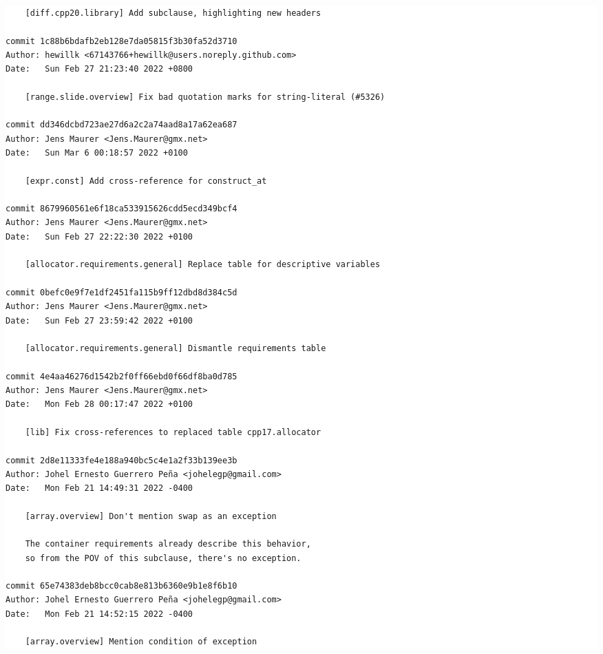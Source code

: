         [diff.cpp20.library] Add subclause, highlighting new headers

    commit 1c88b6bdafb2eb128e7da05815f3b30fa52d3710
    Author: hewillk <67143766+hewillk@users.noreply.github.com>
    Date:   Sun Feb 27 21:23:40 2022 +0800

        [range.slide.overview] Fix bad quotation marks for string-literal (#5326)

    commit dd346dcbd723ae27d6a2c2a74aad8a17a62ea687
    Author: Jens Maurer <Jens.Maurer@gmx.net>
    Date:   Sun Mar 6 00:18:57 2022 +0100

        [expr.const] Add cross-reference for construct_at

    commit 8679960561e6f18ca533915626cdd5ecd349bcf4
    Author: Jens Maurer <Jens.Maurer@gmx.net>
    Date:   Sun Feb 27 22:22:30 2022 +0100

        [allocator.requirements.general] Replace table for descriptive variables

    commit 0befc0e9f7e1df2451fa115b9ff12dbd8d384c5d
    Author: Jens Maurer <Jens.Maurer@gmx.net>
    Date:   Sun Feb 27 23:59:42 2022 +0100

        [allocator.requirements.general] Dismantle requirements table

    commit 4e4aa46276d1542b2f0ff66ebd0f66df8ba0d785
    Author: Jens Maurer <Jens.Maurer@gmx.net>
    Date:   Mon Feb 28 00:17:47 2022 +0100

        [lib] Fix cross-references to replaced table cpp17.allocator

    commit 2d8e11333fe4e188a940bc5c4e1a2f33b139ee3b
    Author: Johel Ernesto Guerrero Peña <johelegp@gmail.com>
    Date:   Mon Feb 21 14:49:31 2022 -0400

        [array.overview] Don't mention swap as an exception

        The container requirements already describe this behavior,
        so from the POV of this subclause, there's no exception.

    commit 65e74383deb8bcc0cab8e813b6360e9b1e8f6b10
    Author: Johel Ernesto Guerrero Peña <johelegp@gmail.com>
    Date:   Mon Feb 21 14:52:15 2022 -0400

        [array.overview] Mention condition of exception
